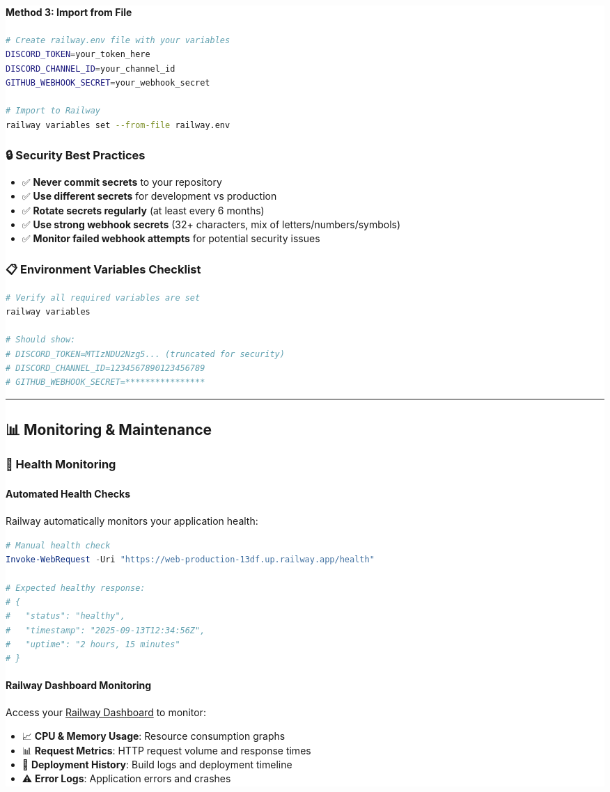 #### Method 3: Import from File
```bash
# Create railway.env file with your variables
DISCORD_TOKEN=your_token_here
DISCORD_CHANNEL_ID=your_channel_id
GITHUB_WEBHOOK_SECRET=your_webhook_secret

# Import to Railway
railway variables set --from-file railway.env
```

### 🔒 Security Best Practices

- ✅ **Never commit secrets** to your repository
- ✅ **Use different secrets** for development vs production  
- ✅ **Rotate secrets regularly** (at least every 6 months)
- ✅ **Use strong webhook secrets** (32+ characters, mix of letters/numbers/symbols)
- ✅ **Monitor failed webhook attempts** for potential security issues

### 📋 Environment Variables Checklist

```powershell
# Verify all required variables are set
railway variables

# Should show:
# DISCORD_TOKEN=MTIzNDU2Nzg5... (truncated for security)
# DISCORD_CHANNEL_ID=1234567890123456789
# GITHUB_WEBHOOK_SECRET=****************
```

---

## 📊 Monitoring & Maintenance

### 🏥 Health Monitoring

#### Automated Health Checks
Railway automatically monitors your application health:

```powershell
# Manual health check
Invoke-WebRequest -Uri "https://web-production-13df.up.railway.app/health"

# Expected healthy response:
# {
#   "status": "healthy",
#   "timestamp": "2025-09-13T12:34:56Z", 
#   "uptime": "2 hours, 15 minutes"
# }
```

#### Railway Dashboard Monitoring
Access your [Railway Dashboard](https://railway.app/dashboard) to monitor:
- 📈 **CPU & Memory Usage**: Resource consumption graphs
- 📊 **Request Metrics**: HTTP request volume and response times  
- 🔄 **Deployment History**: Build logs and deployment timeline
- ⚠️ **Error Logs**: Application errors and crashes
